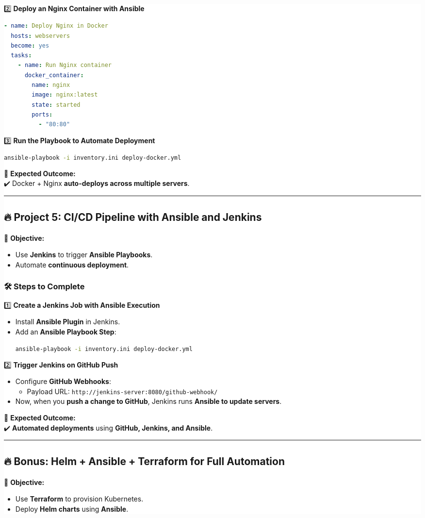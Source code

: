 2️⃣ **Deploy an Nginx Container with Ansible**
   ```yaml
   - name: Deploy Nginx in Docker
     hosts: webservers
     become: yes
     tasks:
       - name: Run Nginx container
         docker_container:
           name: nginx
           image: nginx:latest
           state: started
           ports:
             - "80:80"
   ```

3️⃣ **Run the Playbook to Automate Deployment**
   ```sh
   ansible-playbook -i inventory.ini deploy-docker.yml
   ```

🔹 **Expected Outcome:**  
✔️ Docker + Nginx **auto-deploys across multiple servers**.

---

## **🔥 Project 5: CI/CD Pipeline with Ansible and Jenkins**
📌 **Objective:**  
- Use **Jenkins** to trigger **Ansible Playbooks**.  
- Automate **continuous deployment**.

### **🛠 Steps to Complete**
1️⃣ **Create a Jenkins Job with Ansible Execution**
   - Install **Ansible Plugin** in Jenkins.
   - Add an **Ansible Playbook Step**:
     ```sh
     ansible-playbook -i inventory.ini deploy-docker.yml
     ```

2️⃣ **Trigger Jenkins on GitHub Push**
   - Configure **GitHub Webhooks**:
     - Payload URL: `http://jenkins-server:8080/github-webhook/`
   - Now, when you **push a change to GitHub**, Jenkins runs **Ansible to update servers**.

🔹 **Expected Outcome:**  
✔️ **Automated deployments** using **GitHub, Jenkins, and Ansible**.

---

## **🔥 Bonus: Helm + Ansible + Terraform for Full Automation**
📌 **Objective:**  
- Use **Terraform** to provision Kubernetes.  
- Deploy **Helm charts** using **Ansible**.
